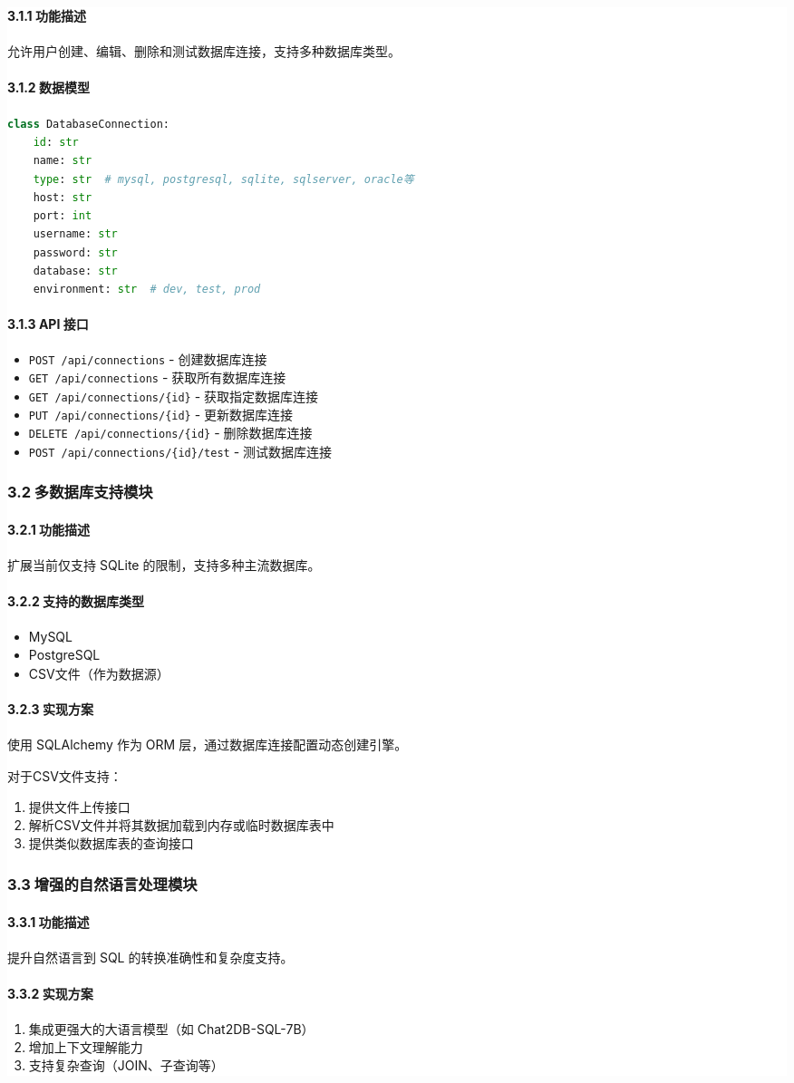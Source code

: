 #### 3.1.1 功能描述
允许用户创建、编辑、删除和测试数据库连接，支持多种数据库类型。

#### 3.1.2 数据模型
```python
class DatabaseConnection:
    id: str
    name: str
    type: str  # mysql, postgresql, sqlite, sqlserver, oracle等
    host: str
    port: int
    username: str
    password: str
    database: str
    environment: str  # dev, test, prod
```

#### 3.1.3 API 接口
- `POST /api/connections` - 创建数据库连接
- `GET /api/connections` - 获取所有数据库连接
- `GET /api/connections/{id}` - 获取指定数据库连接
- `PUT /api/connections/{id}` - 更新数据库连接
- `DELETE /api/connections/{id}` - 删除数据库连接
- `POST /api/connections/{id}/test` - 测试数据库连接

### 3.2 多数据库支持模块

#### 3.2.1 功能描述
扩展当前仅支持 SQLite 的限制，支持多种主流数据库。

#### 3.2.2 支持的数据库类型
- MySQL
- PostgreSQL
- CSV文件（作为数据源）

#### 3.2.3 实现方案
使用 SQLAlchemy 作为 ORM 层，通过数据库连接配置动态创建引擎。

对于CSV文件支持：
1. 提供文件上传接口
2. 解析CSV文件并将其数据加载到内存或临时数据库表中
3. 提供类似数据库表的查询接口

### 3.3 增强的自然语言处理模块

#### 3.3.1 功能描述
提升自然语言到 SQL 的转换准确性和复杂度支持。

#### 3.3.2 实现方案
1. 集成更强大的大语言模型（如 Chat2DB-SQL-7B）
2. 增加上下文理解能力
3. 支持复杂查询（JOIN、子查询等）
